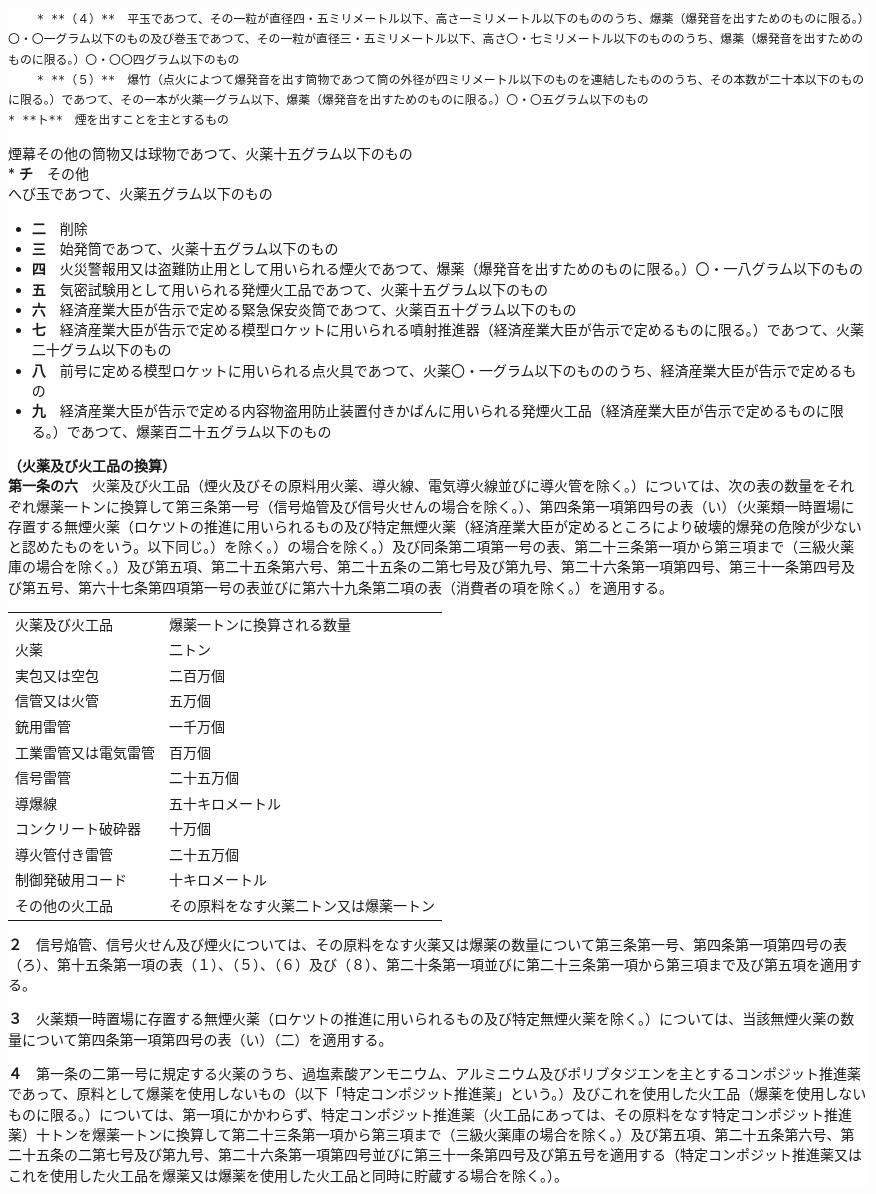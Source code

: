 		* **（４）**　平玉であつて、その一粒が直径四・五ミリメートル以下、高さ一ミリメートル以下のもののうち、爆薬（爆発音を出すためのものに限る。）〇・〇一グラム以下のもの及び巻玉であつて、その一粒が直径三・五ミリメートル以下、高さ〇・七ミリメートル以下のもののうち、爆薬（爆発音を出すためのものに限る。）〇・〇〇四グラム以下のもの  
		* **（５）**　爆竹（点火によつて爆発音を出す筒物であつて筒の外径が四ミリメートル以下のものを連結したもののうち、その本数が二十本以下のものに限る。）であつて、その一本が火薬一グラム以下、爆薬（爆発音を出すためのものに限る。）〇・〇五グラム以下のもの  
	* **ト**　煙を出すことを主とするもの  
煙幕その他の筒物又は球物であつて、火薬十五グラム以下のもの  
	* **チ**　その他  
へび玉であつて、火薬五グラム以下のもの  
* **二**　削除  
* **三**　始発筒であつて、火薬十五グラム以下のもの  
* **四**　火災警報用又は盗難防止用として用いられる煙火であつて、爆薬（爆発音を出すためのものに限る。）〇・一八グラム以下のもの  
* **五**　気密試験用として用いられる発煙火工品であつて、火薬十五グラム以下のもの  
* **六**　経済産業大臣が告示で定める緊急保安炎筒であつて、火薬百五十グラム以下のもの  
* **七**　経済産業大臣が告示で定める模型ロケットに用いられる噴射推進器（経済産業大臣が告示で定めるものに限る。）であつて、火薬二十グラム以下のもの  
* **八**　前号に定める模型ロケットに用いられる点火具であつて、火薬〇・一グラム以下のもののうち、経済産業大臣が告示で定めるもの  
* **九**　経済産業大臣が告示で定める内容物盗用防止装置付きかばんに用いられる発煙火工品（経済産業大臣が告示で定めるものに限る。）であつて、爆薬百二十五グラム以下のもの  
  
**（火薬及び火工品の換算）**  
**第一条の六**　火薬及び火工品（煙火及びその原料用火薬、導火線、電気導火線並びに導火管を除く。）については、次の表の数量をそれぞれ爆薬一トンに換算して第三条第一号（信号焔管及び信号火せんの場合を除く。）、第四条第一項第四号の表（い）（火薬類一時置場に存置する無煙火薬（ロケツトの推進に用いられるもの及び特定無煙火薬（経済産業大臣が定めるところにより破壊的爆発の危険が少ないと認めたものをいう。以下同じ。）を除く。）の場合を除く。）及び同条第二項第一号の表、第二十三条第一項から第三項まで（三級火薬庫の場合を除く。）及び第五項、第二十五条第六号、第二十五条の二第七号及び第九号、第二十六条第一項第四号、第三十一条第四号及び第五号、第六十七条第四項第一号の表並びに第六十九条第二項の表（消費者の項を除く。）を適用する。  

|||  
| --- | --- |  
|火薬及び火工品|爆薬一トンに換算される数量|  
|火薬|二トン|  
|実包又は空包|二百万個|  
|信管又は火管|五万個|  
|銃用雷管|一千万個|  
|工業雷管又は電気雷管|百万個|  
|信号雷管|二十五万個|  
|導爆線|五十キロメートル|  
|コンクリート破砕器|十万個|  
|導火管付き雷管|二十五万個|  
|制御発破用コード|十キロメートル|  
|その他の火工品|その原料をなす火薬二トン又は爆薬一トン|  
  
  
**２**　信号焔管、信号火せん及び煙火については、その原料をなす火薬又は爆薬の数量について第三条第一号、第四条第一項第四号の表（ろ）、第十五条第一項の表（１）、（５）、（６）及び（８）、第二十条第一項並びに第二十三条第一項から第三項まで及び第五項を適用する。  
  
**３**　火薬類一時置場に存置する無煙火薬（ロケツトの推進に用いられるもの及び特定無煙火薬を除く。）については、当該無煙火薬の数量について第四条第一項第四号の表（い）（二）を適用する。  
  
**４**　第一条の二第一号に規定する火薬のうち、過塩素酸アンモニウム、アルミニウム及びポリブタジエンを主とするコンポジット推進薬であって、原料として爆薬を使用しないもの（以下「特定コンポジット推進薬」という。）及びこれを使用した火工品（爆薬を使用しないものに限る。）については、第一項にかかわらず、特定コンポジット推進薬（火工品にあっては、その原料をなす特定コンポジット推進薬）十トンを爆薬一トンに換算して第二十三条第一項から第三項まで（三級火薬庫の場合を除く。）及び第五項、第二十五条第六号、第二十五条の二第七号及び第九号、第二十六条第一項第四号並びに第三十一条第四号及び第五号を適用する（特定コンポジット推進薬又はこれを使用した火工品を爆薬又は爆薬を使用した火工品と同時に貯蔵する場合を除く。）。  
  